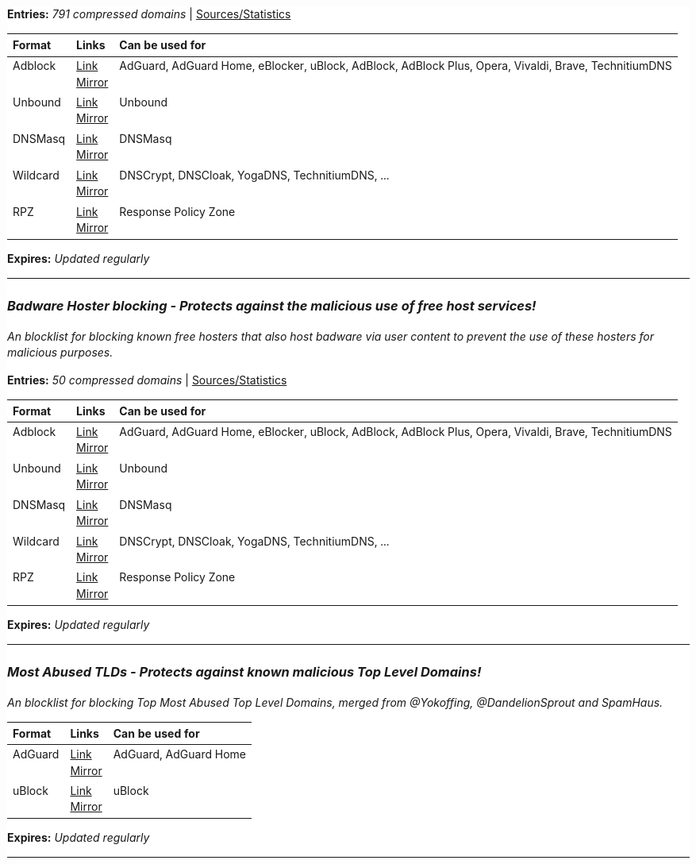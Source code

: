 **Entries:** *791 compressed domains* | [Sources/Statistics](https://github.com/hagezi/dns-blocklists/blob/main/usedsources.md#dyndns)
            
| Format | Links | Can be used for |
|:-------|:-----|:----------------|
| Adblock  | [Link](https://raw.githubusercontent.com/hagezi/dns-blocklists/main/adblock/dyndns.txt)<br>[Mirror](https://gitlab.com/hagezi/mirror/-/raw/main/dns-blocklists/adblock/dyndns.txt) | AdGuard, AdGuard Home, eBlocker, uBlock, AdBlock, AdBlock Plus, Opera, Vivaldi, Brave, TechnitiumDNS |
| Unbound  | [Link](https://raw.githubusercontent.com/hagezi/dns-blocklists/main/unbound/dyndns.blacklist.conf)<br>[Mirror](https://gitlab.com/hagezi/mirror/-/raw/main/dns-blocklists/unbound/dyndns.blacklist.conf) | Unbound                                                              |
| DNSMasq  | [Link](https://raw.githubusercontent.com/hagezi/dns-blocklists/main/dnsmasq/dyndns.txt)<br>[Mirror](https://gitlab.com/hagezi/mirror/-/raw/main/dns-blocklists/dnsmasq/dyndns.txt) | DNSMasq                                                              | 
| Wildcard | [Link](https://raw.githubusercontent.com/hagezi/dns-blocklists/main/wildcard/dyndns.txt)<br>[Mirror](https://gitlab.com/hagezi/mirror/-/raw/main/dns-blocklists/wildcard/dyndns.txt) | DNSCrypt, DNSCloak, YogaDNS, TechnitiumDNS, ...                                               |
| RPZ | [Link](https://raw.githubusercontent.com/hagezi/dns-blocklists/main/rpz/dyndns.txt)<br>[Mirror](https://gitlab.com/hagezi/mirror/-/raw/main/dns-blocklists/rpz/dyndns.txt) | Response Policy Zone |

**Expires:** *Updated regularly*

---

### ***Badware Hoster blocking - Protects against the malicious use of free host services!*** <a name="hoster"></a>
*An blocklist for blocking known free hosters that also host badware via user content to prevent the use of these hosters for malicious purposes.*         
                      
**Entries:** *50 compressed domains* | [Sources/Statistics](https://github.com/hagezi/dns-blocklists/blob/main/usedsources.md#hoster)
            
| Format | Links | Can be used for |
|:-------|:-----|:----------------|
| Adblock  | [Link](https://raw.githubusercontent.com/hagezi/dns-blocklists/main/adblock/hoster.txt)<br>[Mirror](https://gitlab.com/hagezi/mirror/-/raw/main/dns-blocklists/adblock/hoster.txt) | AdGuard, AdGuard Home, eBlocker, uBlock, AdBlock, AdBlock Plus, Opera, Vivaldi, Brave, TechnitiumDNS |
| Unbound  | [Link](https://raw.githubusercontent.com/hagezi/dns-blocklists/main/unbound/hoster.blacklist.conf)<br>[Mirror](https://gitlab.com/hagezi/mirror/-/raw/main/dns-blocklists/unbound/hoster.blacklist.conf) | Unbound                                                              |
| DNSMasq  | [Link](https://raw.githubusercontent.com/hagezi/dns-blocklists/main/dnsmasq/hoster.txt)<br>[Mirror](https://gitlab.com/hagezi/mirror/-/raw/main/dns-blocklists/dnsmasq/hoster.txt) | DNSMasq                                                              | 
| Wildcard | [Link](https://raw.githubusercontent.com/hagezi/dns-blocklists/main/wildcard/hoster.txt)<br>[Mirror](https://gitlab.com/hagezi/mirror/-/raw/main/dns-blocklists/wildcard/hoster.txt) | DNSCrypt, DNSCloak, YogaDNS, TechnitiumDNS, ...                                               |
| RPZ | [Link](https://raw.githubusercontent.com/hagezi/dns-blocklists/main/rpz/hoster.txt)<br>[Mirror](https://gitlab.com/hagezi/mirror/-/raw/main/dns-blocklists/rpz/hoster.txt) | Response Policy Zone |

**Expires:** *Updated regularly*

---

### ***Most Abused TLDs - Protects against known malicious Top Level Domains!*** <a name="tlds"></a>
*An blocklist for blocking Top Most Abused Top Level Domains, merged from @Yokoffing, @DandelionSprout and SpamHaus.*         
            
| Format | Links | Can be used for |
|:-------|:-----|:----------------|
| AdGuard | [Link](https://raw.githubusercontent.com/hagezi/dns-blocklists/main/adblock/spam-tlds.txt)<br>[Mirror](https://gitlab.com/hagezi/mirror/-/raw/main/dns-blocklists/adblock/spam-tlds.txt) | AdGuard, AdGuard Home |
| uBlock  | [Link](https://raw.githubusercontent.com/hagezi/dns-blocklists/main/adblock/spam-tlds-ublock.txt)<br>[Mirror](https://gitlab.com/hagezi/mirror/-/raw/main/dns-blocklists/adblock/spam-tlds-ublock.txt) | uBlock |

**Expires:** *Updated regularly*

---